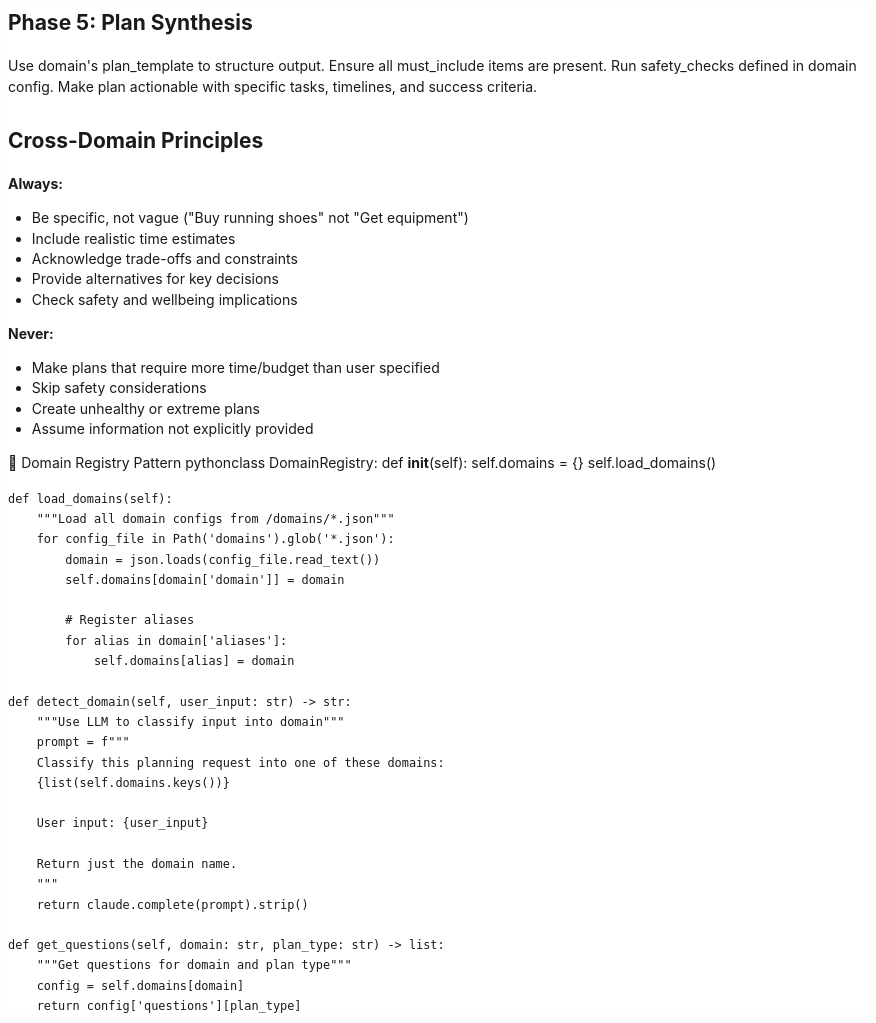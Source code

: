 ## Phase 5: Plan Synthesis
Use domain's plan_template to structure output.
Ensure all must_include items are present.
Run safety_checks defined in domain config.
Make plan actionable with specific tasks, timelines, and success criteria.

## Cross-Domain Principles

**Always:**
- Be specific, not vague ("Buy running shoes" not "Get equipment")
- Include realistic time estimates
- Acknowledge trade-offs and constraints
- Provide alternatives for key decisions
- Check safety and wellbeing implications

**Never:**
- Make plans that require more time/budget than user specified
- Skip safety considerations
- Create unhealthy or extreme plans
- Assume information not explicitly provided

🎯 Domain Registry Pattern
pythonclass DomainRegistry:
    def __init__(self):
        self.domains = {}
        self.load_domains()
    
    def load_domains(self):
        """Load all domain configs from /domains/*.json"""
        for config_file in Path('domains').glob('*.json'):
            domain = json.loads(config_file.read_text())
            self.domains[domain['domain']] = domain
            
            # Register aliases
            for alias in domain['aliases']:
                self.domains[alias] = domain
    
    def detect_domain(self, user_input: str) -> str:
        """Use LLM to classify input into domain"""
        prompt = f"""
        Classify this planning request into one of these domains:
        {list(self.domains.keys())}
        
        User input: {user_input}
        
        Return just the domain name.
        """
        return claude.complete(prompt).strip()
    
    def get_questions(self, domain: str, plan_type: str) -> list:
        """Get questions for domain and plan type"""
        config = self.domains[domain]
        return config['questions'][plan_type]
    